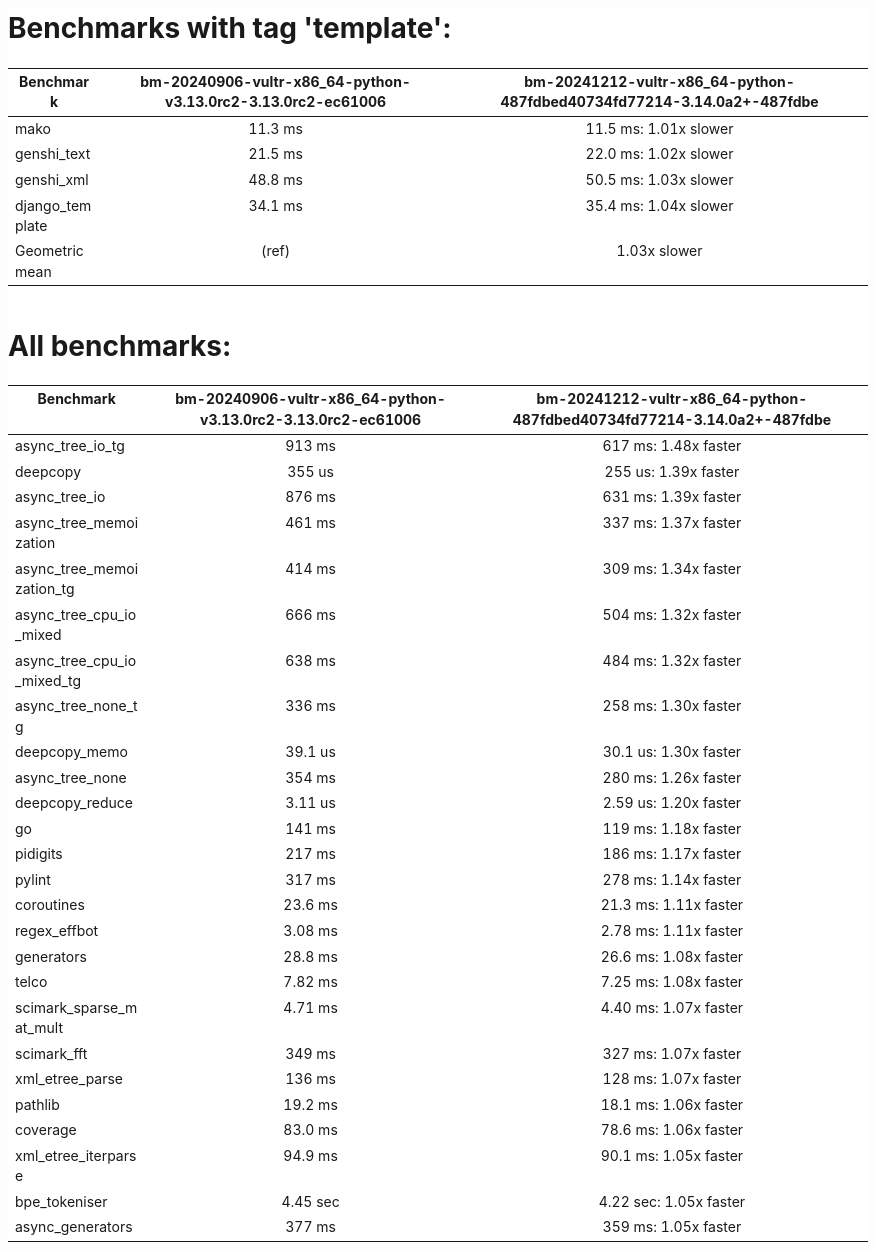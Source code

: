 Benchmarks with tag 'template':
===============================

| Benchmark       | bm-20240906-vultr-x86_64-python-v3.13.0rc2-3.13.0rc2-ec61006 | bm-20241212-vultr-x86_64-python-487fdbed40734fd77214-3.14.0a2+-487fdbe |
|-----------------|:------------------------------------------------------------:|:----------------------------------------------------------------------:|
| mako            | 11.3 ms                                                      | 11.5 ms: 1.01x slower                                                  |
| genshi_text     | 21.5 ms                                                      | 22.0 ms: 1.02x slower                                                  |
| genshi_xml      | 48.8 ms                                                      | 50.5 ms: 1.03x slower                                                  |
| django_template | 34.1 ms                                                      | 35.4 ms: 1.04x slower                                                  |
| Geometric mean  | (ref)                                                        | 1.03x slower                                                           |

All benchmarks:
===============

| Benchmark                  | bm-20240906-vultr-x86_64-python-v3.13.0rc2-3.13.0rc2-ec61006 | bm-20241212-vultr-x86_64-python-487fdbed40734fd77214-3.14.0a2+-487fdbe |
|----------------------------|:------------------------------------------------------------:|:----------------------------------------------------------------------:|
| async_tree_io_tg           | 913 ms                                                       | 617 ms: 1.48x faster                                                   |
| deepcopy                   | 355 us                                                       | 255 us: 1.39x faster                                                   |
| async_tree_io              | 876 ms                                                       | 631 ms: 1.39x faster                                                   |
| async_tree_memoization     | 461 ms                                                       | 337 ms: 1.37x faster                                                   |
| async_tree_memoization_tg  | 414 ms                                                       | 309 ms: 1.34x faster                                                   |
| async_tree_cpu_io_mixed    | 666 ms                                                       | 504 ms: 1.32x faster                                                   |
| async_tree_cpu_io_mixed_tg | 638 ms                                                       | 484 ms: 1.32x faster                                                   |
| async_tree_none_tg         | 336 ms                                                       | 258 ms: 1.30x faster                                                   |
| deepcopy_memo              | 39.1 us                                                      | 30.1 us: 1.30x faster                                                  |
| async_tree_none            | 354 ms                                                       | 280 ms: 1.26x faster                                                   |
| deepcopy_reduce            | 3.11 us                                                      | 2.59 us: 1.20x faster                                                  |
| go                         | 141 ms                                                       | 119 ms: 1.18x faster                                                   |
| pidigits                   | 217 ms                                                       | 186 ms: 1.17x faster                                                   |
| pylint                     | 317 ms                                                       | 278 ms: 1.14x faster                                                   |
| coroutines                 | 23.6 ms                                                      | 21.3 ms: 1.11x faster                                                  |
| regex_effbot               | 3.08 ms                                                      | 2.78 ms: 1.11x faster                                                  |
| generators                 | 28.8 ms                                                      | 26.6 ms: 1.08x faster                                                  |
| telco                      | 7.82 ms                                                      | 7.25 ms: 1.08x faster                                                  |
| scimark_sparse_mat_mult    | 4.71 ms                                                      | 4.40 ms: 1.07x faster                                                  |
| scimark_fft                | 349 ms                                                       | 327 ms: 1.07x faster                                                   |
| xml_etree_parse            | 136 ms                                                       | 128 ms: 1.07x faster                                                   |
| pathlib                    | 19.2 ms                                                      | 18.1 ms: 1.06x faster                                                  |
| coverage                   | 83.0 ms                                                      | 78.6 ms: 1.06x faster                                                  |
| xml_etree_iterparse        | 94.9 ms                                                      | 90.1 ms: 1.05x faster                                                  |
| bpe_tokeniser              | 4.45 sec                                                     | 4.22 sec: 1.05x faster                                                 |
| async_generators           | 377 ms                                                       | 359 ms: 1.05x faster                                                   |